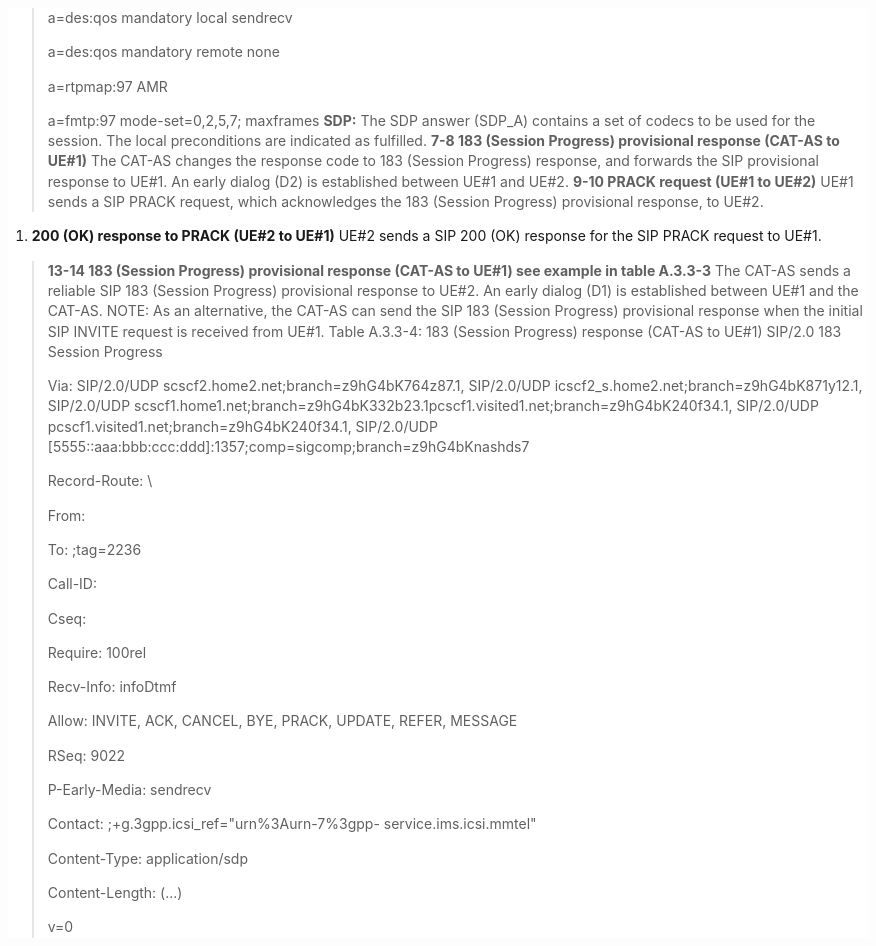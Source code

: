 >
> a=des:qos mandatory local sendrecv
>
> a=des:qos mandatory remote none
>
> a=rtpmap:97 AMR
>
> a=fmtp:97 mode-set=0,2,5,7; maxframes
**SDP:** The SDP answer (SDP_A) contains a set of codecs to be used for the
session. The local preconditions are indicated as fulfilled.
> **7-8 183 (Session Progress) provisional response (CAT-AS to UE#1)**
The CAT-AS changes the response code to 183 (Session Progress) response, and
forwards the SIP provisional response to UE#1.
An early dialog (D2) is established between UE#1 and UE#2.
> **9-10 PRACK request (UE#1 to UE#2)**
UE#1 sends a SIP PRACK request, which acknowledges the 183 (Session Progress)
provisional response, to UE#2.
  1. **200 (OK) response to PRACK (UE#2 to UE#1)**
UE#2 sends a SIP 200 (OK) response for the SIP PRACK request to UE#1.
> **13-14 183 (Session Progress) provisional response (CAT-AS to UE#1) see
> example in table A.3.3-3**
The CAT-AS sends a reliable SIP 183 (Session Progress) provisional response to
UE#2.
An early dialog (D1) is established between UE#1 and the CAT-AS.
NOTE: As an alternative, the CAT-AS can send the SIP 183 (Session Progress)
provisional response when the initial SIP INVITE request is received from
UE#1.
Table A.3.3-4: 183 (Session Progress) response (CAT-AS to UE#1)
> SIP/2.0 183 Session Progress
>
> Via: SIP/2.0/UDP scscf2.home2.net;branch=z9hG4bK764z87.1, SIP/2.0/UDP
> icscf2_s.home2.net;branch=z9hG4bK871y12.1, SIP/2.0/UDP
> scscf1.home1.net;branch=z9hG4bK332b23.1pcscf1.visited1.net;branch=z9hG4bK240f34.1,
> SIP/2.0/UDP pcscf1.visited1.net;branch=z9hG4bK240f34.1, SIP/2.0/UDP
> [5555::aaa:bbb:ccc:ddd]:1357;comp=sigcomp;branch=z9hG4bKnashds7
>
> Record-Route: \
>
> From:
>
> To: \;tag=2236
>
> Call-ID:
>
> Cseq:
>
> Require: 100rel
>
> Recv-Info: infoDtmf
>
> Allow: INVITE, ACK, CANCEL, BYE, PRACK, UPDATE, REFER, MESSAGE
>
> RSeq: 9022
>
> P-Early-Media: sendrecv
>
> Contact: \;+g.3gpp.icsi_ref=\"urn%3Aurn-7%3gpp-
> service.ims.icsi.mmtel\"
>
> Content-Type: application/sdp
>
> Content-Length: (...)
>
> v=0